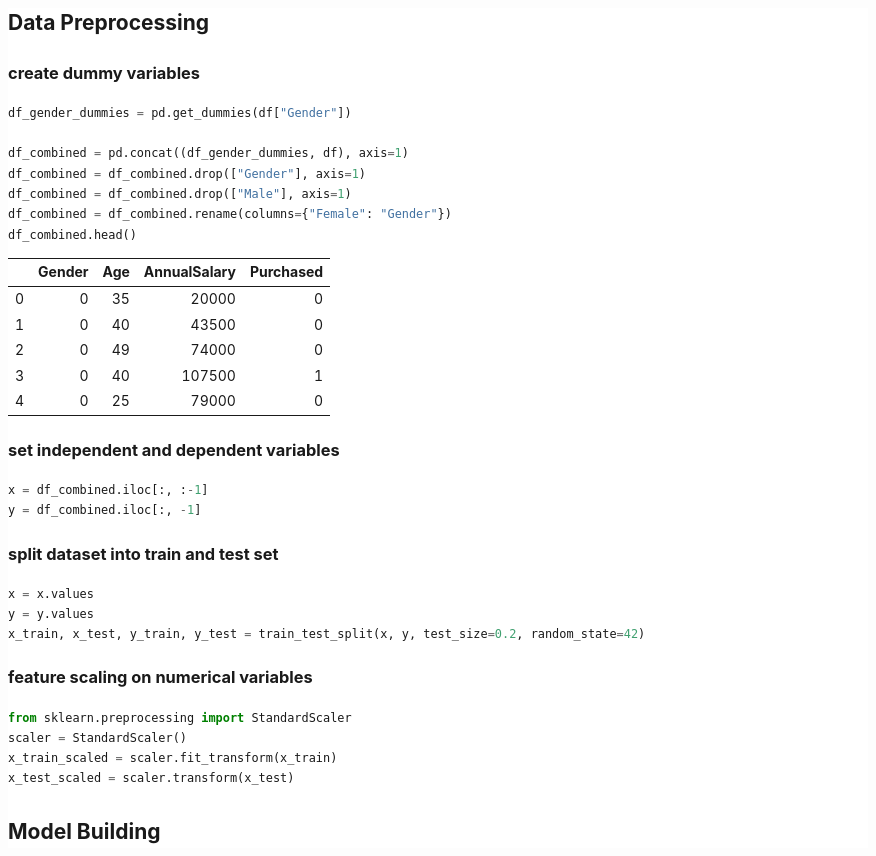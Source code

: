 ## Data Preprocessing

### create dummy variables


```python
df_gender_dummies = pd.get_dummies(df["Gender"])

df_combined = pd.concat((df_gender_dummies, df), axis=1)
df_combined = df_combined.drop(["Gender"], axis=1)
df_combined = df_combined.drop(["Male"], axis=1)
df_combined = df_combined.rename(columns={"Female": "Gender"})
df_combined.head()
```


|    |   Gender |   Age |   AnnualSalary |   Purchased |
|---:|---------:|------:|---------------:|------------:|
|  0 |        0 |    35 |          20000 |           0 |
|  1 |        0 |    40 |          43500 |           0 |
|  2 |        0 |    49 |          74000 |           0 |
|  3 |        0 |    40 |         107500 |           1 |
|  4 |        0 |    25 |          79000 |           0 |

### set independent and dependent variables


```python
x = df_combined.iloc[:, :-1]
y = df_combined.iloc[:, -1]
```

### split dataset into train and test set


```python
x = x.values
y = y.values
x_train, x_test, y_train, y_test = train_test_split(x, y, test_size=0.2, random_state=42)
```

### feature scaling on numerical variables


```python
from sklearn.preprocessing import StandardScaler
scaler = StandardScaler()
x_train_scaled = scaler.fit_transform(x_train)
x_test_scaled = scaler.transform(x_test)
```

## Model Building
